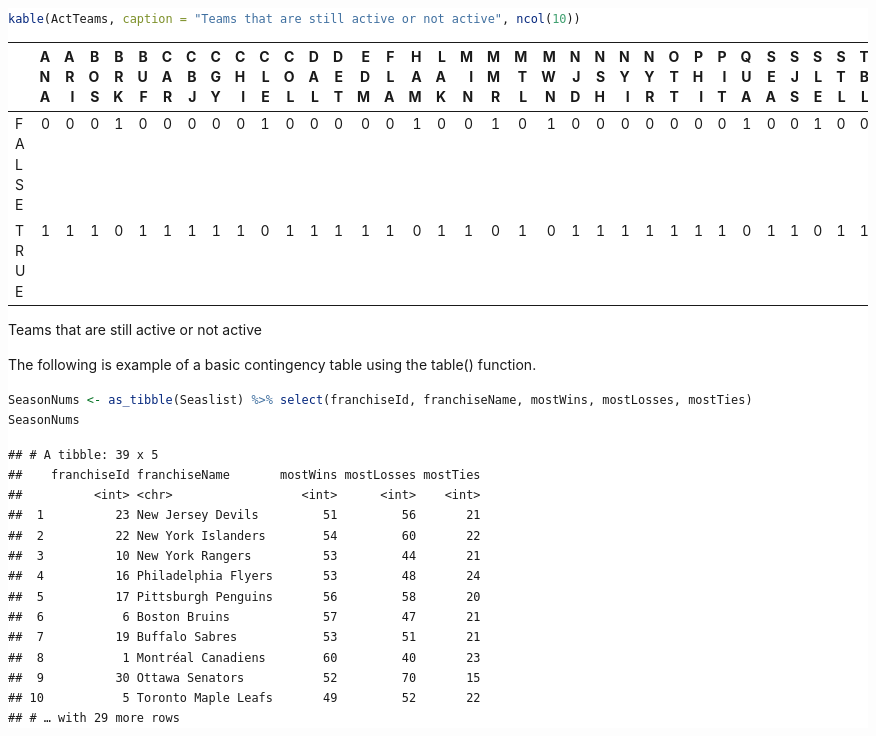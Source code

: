 ``` r
kable(ActTeams, caption = "Teams that are still active or not active", ncol(10))
```

|       | ANA | ARI | BOS | BRK | BUF | CAR | CBJ | CGY | CHI | CLE | COL | DAL | DET | EDM | FLA | HAM | LAK | MIN | MMR | MTL | MWN | NJD | NSH | NYI | NYR | OTT | PHI | PIT | QUA | SEA | SJS | SLE | STL | TBL | TOR | VAN | VGK | WPG | WSH |
|:------|----:|----:|----:|----:|----:|----:|----:|----:|----:|----:|----:|----:|----:|----:|----:|----:|----:|----:|----:|----:|----:|----:|----:|----:|----:|----:|----:|----:|----:|----:|----:|----:|----:|----:|----:|----:|----:|----:|----:|
| FALSE |   0 |   0 |   0 |   1 |   0 |   0 |   0 |   0 |   0 |   1 |   0 |   0 |   0 |   0 |   0 |   1 |   0 |   0 |   1 |   0 |   1 |   0 |   0 |   0 |   0 |   0 |   0 |   0 |   1 |   0 |   0 |   1 |   0 |   0 |   0 |   0 |   0 |   0 |   0 |
| TRUE  |   1 |   1 |   1 |   0 |   1 |   1 |   1 |   1 |   1 |   0 |   1 |   1 |   1 |   1 |   1 |   0 |   1 |   1 |   0 |   1 |   0 |   1 |   1 |   1 |   1 |   1 |   1 |   1 |   0 |   1 |   1 |   0 |   1 |   1 |   1 |   1 |   1 |   1 |   1 |

Teams that are still active or not active

The following is example of a basic contingency table using the table()
function.

``` r
SeasonNums <- as_tibble(Seaslist) %>% select(franchiseId, franchiseName, mostWins, mostLosses, mostTies)
SeasonNums
```

    ## # A tibble: 39 x 5
    ##    franchiseId franchiseName       mostWins mostLosses mostTies
    ##          <int> <chr>                  <int>      <int>    <int>
    ##  1          23 New Jersey Devils         51         56       21
    ##  2          22 New York Islanders        54         60       22
    ##  3          10 New York Rangers          53         44       21
    ##  4          16 Philadelphia Flyers       53         48       24
    ##  5          17 Pittsburgh Penguins       56         58       20
    ##  6           6 Boston Bruins             57         47       21
    ##  7          19 Buffalo Sabres            53         51       21
    ##  8           1 Montréal Canadiens        60         40       23
    ##  9          30 Ottawa Senators           52         70       15
    ## 10           5 Toronto Maple Leafs       49         52       22
    ## # … with 29 more rows
